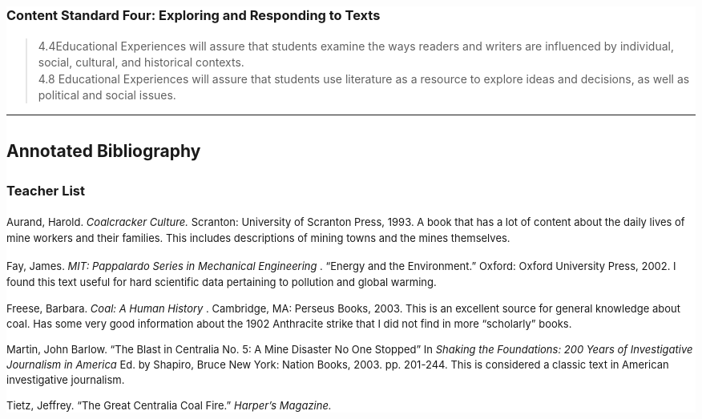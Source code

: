 </dt>
</dt>
</dl>
</blockquote>
<h3>
Content Standard Four: Exploring and Responding to Texts
</h3>
<blockquote>
<dl>
<dt>
4.4Educational Experiences will assure that students examine the ways readers and writers are influenced by individual, social, cultural, and historical contexts.
<dt>
4.8 Educational Experiences will assure that students use literature as a resource to explore ideas and decisions, as well as political and social issues.
</dt>
</dt>
</dl>
</blockquote>
<hr/>
<h2>
Annotated Bibliography
</h2>
<h3>
Teacher List
</h3>
<p>
<font size="-1">
Aurand, Harold.
<i>
Coalcracker Culture.
</i>
Scranton: University of Scranton Press, 1993. A book that has a lot of content about the daily lives of mine workers and their families. This includes descriptions of mining towns and the mines themselves.
<p>
Fay, James.
<i>
MIT: Pappalardo Series in Mechanical Engineering
</i>
. “Energy and the Environment.” Oxford: Oxford University Press, 2002. I found this text useful for hard scientific data pertaining to pollution and global warming.
</p>
<p>
Freese, Barbara.
<i>
Coal: A Human History
</i>
. Cambridge, MA: Perseus Books, 2003. This is an excellent source for general knowledge about coal. Has some very good information about the 1902 Anthracite strike that I did not find in more “scholarly” books.
</p>
<p>
Martin, John Barlow. “The Blast in Centralia No. 5: A Mine Disaster No One Stopped” In
<i>
Shaking the Foundations: 200 Years of Investigative Journalism in America
</i>
Ed. by Shapiro, Bruce New York: Nation Books, 2003. pp. 201-244. This is considered a classic text in American investigative journalism.
</p>
<p>
Tietz, Jeffrey. “The Great Centralia Coal Fire.”
<i>
Harper’s Magazine.